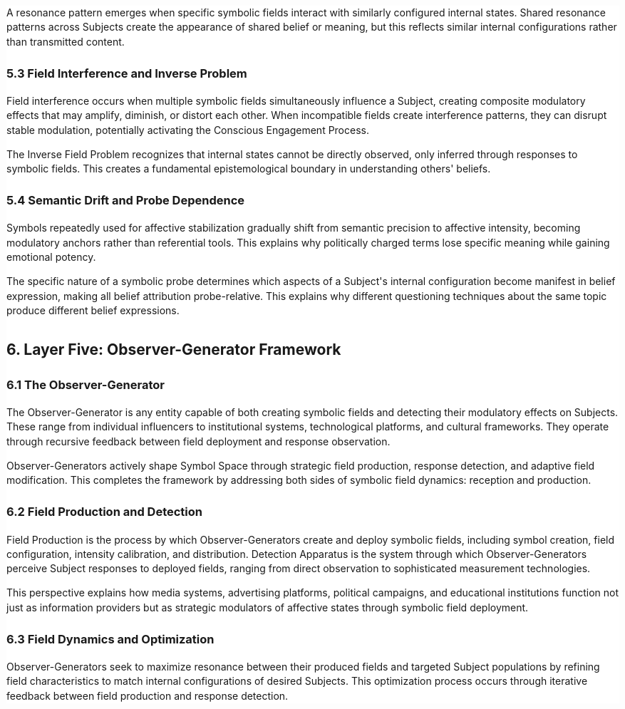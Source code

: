 A resonance pattern emerges when specific symbolic fields interact with similarly configured internal states. Shared resonance patterns across Subjects create the appearance of shared belief or meaning, but this reflects similar internal configurations rather than transmitted content.

### 5.3 Field Interference and Inverse Problem

Field interference occurs when multiple symbolic fields simultaneously influence a Subject, creating composite modulatory effects that may amplify, diminish, or distort each other. When incompatible fields create interference patterns, they can disrupt stable modulation, potentially activating the Conscious Engagement Process.

The Inverse Field Problem recognizes that internal states cannot be directly observed, only inferred through responses to symbolic fields. This creates a fundamental epistemological boundary in understanding others' beliefs.

### 5.4 Semantic Drift and Probe Dependence

Symbols repeatedly used for affective stabilization gradually shift from semantic precision to affective intensity, becoming modulatory anchors rather than referential tools. This explains why politically charged terms lose specific meaning while gaining emotional potency.

The specific nature of a symbolic probe determines which aspects of a Subject's internal configuration become manifest in belief expression, making all belief attribution probe-relative. This explains why different questioning techniques about the same topic produce different belief expressions.

## 6. Layer Five: Observer-Generator Framework

### 6.1 The Observer-Generator

The Observer-Generator is any entity capable of both creating symbolic fields and detecting their modulatory effects on Subjects. These range from individual influencers to institutional systems, technological platforms, and cultural frameworks. They operate through recursive feedback between field deployment and response observation.

Observer-Generators actively shape Symbol Space through strategic field production, response detection, and adaptive field modification. This completes the framework by addressing both sides of symbolic field dynamics: reception and production.

### 6.2 Field Production and Detection

Field Production is the process by which Observer-Generators create and deploy symbolic fields, including symbol creation, field configuration, intensity calibration, and distribution. Detection Apparatus is the system through which Observer-Generators perceive Subject responses to deployed fields, ranging from direct observation to sophisticated measurement technologies.

This perspective explains how media systems, advertising platforms, political campaigns, and educational institutions function not just as information providers but as strategic modulators of affective states through symbolic field deployment.

### 6.3 Field Dynamics and Optimization

Observer-Generators seek to maximize resonance between their produced fields and targeted Subject populations by refining field characteristics to match internal configurations of desired Subjects. This optimization process occurs through iterative feedback between field production and response detection.
